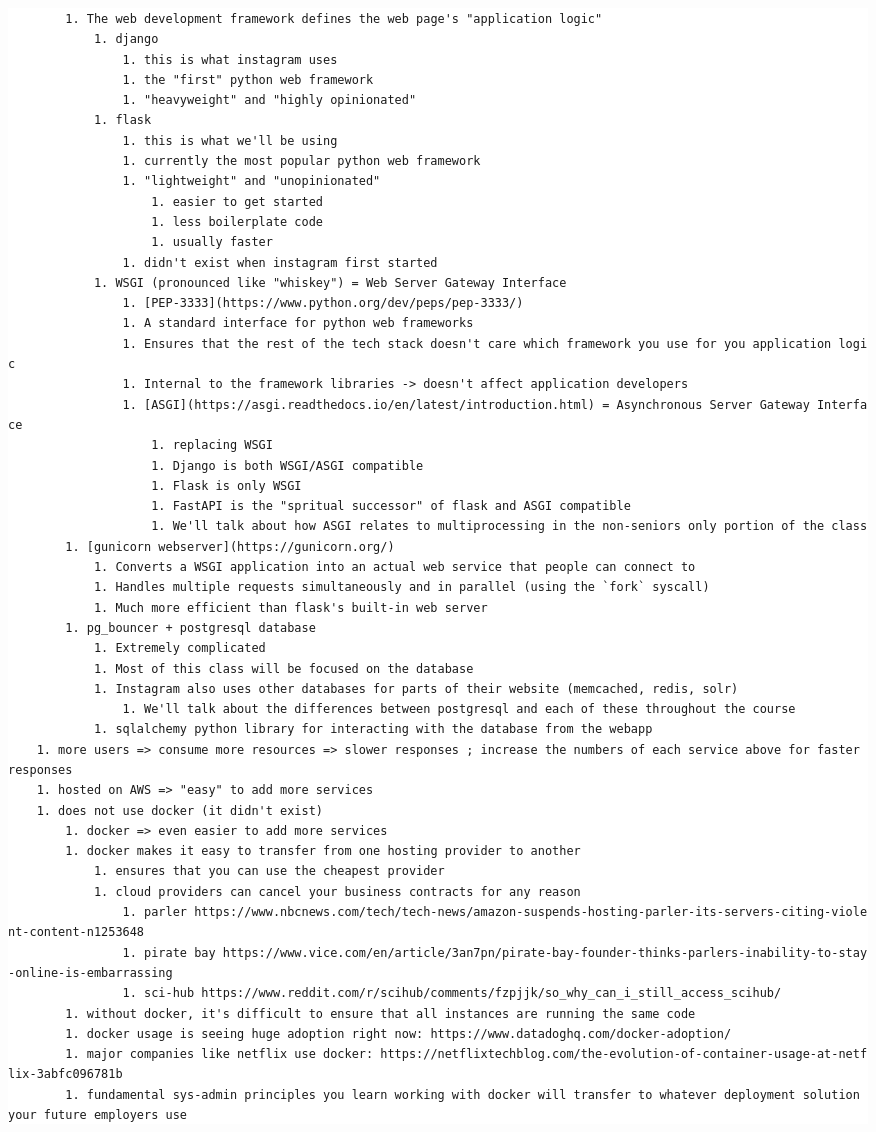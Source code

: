             1. The web development framework defines the web page's "application logic"
                1. django
                    1. this is what instagram uses
                    1. the "first" python web framework
                    1. "heavyweight" and "highly opinionated"
                1. flask
                    1. this is what we'll be using
                    1. currently the most popular python web framework
                    1. "lightweight" and "unopinionated"
                        1. easier to get started
                        1. less boilerplate code
                        1. usually faster
                    1. didn't exist when instagram first started
                1. WSGI (pronounced like "whiskey") = Web Server Gateway Interface
                    1. [PEP-3333](https://www.python.org/dev/peps/pep-3333/)
                    1. A standard interface for python web frameworks
                    1. Ensures that the rest of the tech stack doesn't care which framework you use for you application logic
                    1. Internal to the framework libraries -> doesn't affect application developers
                    1. [ASGI](https://asgi.readthedocs.io/en/latest/introduction.html) = Asynchronous Server Gateway Interface
                        1. replacing WSGI
                        1. Django is both WSGI/ASGI compatible
                        1. Flask is only WSGI
                        1. FastAPI is the "spritual successor" of flask and ASGI compatible
                        1. We'll talk about how ASGI relates to multiprocessing in the non-seniors only portion of the class
            1. [gunicorn webserver](https://gunicorn.org/)
                1. Converts a WSGI application into an actual web service that people can connect to
                1. Handles multiple requests simultaneously and in parallel (using the `fork` syscall)
                1. Much more efficient than flask's built-in web server
            1. pg_bouncer + postgresql database
                1. Extremely complicated
                1. Most of this class will be focused on the database
                1. Instagram also uses other databases for parts of their website (memcached, redis, solr)
                    1. We'll talk about the differences between postgresql and each of these throughout the course
                1. sqlalchemy python library for interacting with the database from the webapp
        1. more users => consume more resources => slower responses ; increase the numbers of each service above for faster responses
        1. hosted on AWS => "easy" to add more services
        1. does not use docker (it didn't exist)
            1. docker => even easier to add more services
            1. docker makes it easy to transfer from one hosting provider to another
                1. ensures that you can use the cheapest provider
                1. cloud providers can cancel your business contracts for any reason
                    1. parler https://www.nbcnews.com/tech/tech-news/amazon-suspends-hosting-parler-its-servers-citing-violent-content-n1253648
                    1. pirate bay https://www.vice.com/en/article/3an7pn/pirate-bay-founder-thinks-parlers-inability-to-stay-online-is-embarrassing
                    1. sci-hub https://www.reddit.com/r/scihub/comments/fzpjjk/so_why_can_i_still_access_scihub/
            1. without docker, it's difficult to ensure that all instances are running the same code
            1. docker usage is seeing huge adoption right now: https://www.datadoghq.com/docker-adoption/
            1. major companies like netflix use docker: https://netflixtechblog.com/the-evolution-of-container-usage-at-netflix-3abfc096781b
            1. fundamental sys-admin principles you learn working with docker will transfer to whatever deployment solution your future employers use
